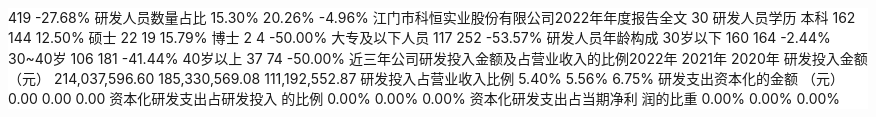 419
-27.68%
研发人员数量占比
15.30%
20.26%
-4.96%
江门市科恒实业股份有限公司2022年年度报告全文
30
研发人员学历
本科
162
144
12.50%
硕士
22
19
15.79%
博士
2
4
-50.00%
大专及以下人员
117
252
-53.57%
研发人员年龄构成
30岁以下
160
164
-2.44%
30~40岁
106
181
-41.44%
40岁以上
37
74
-50.00%
近三年公司研发投入金额及占营业收入的比例2022年
2021年
2020年
研发投入金额（元）
214,037,596.60
185,330,569.08
111,192,552.87
研发投入占营业收入比例
5.40%
5.56%
6.75%
研发支出资本化的金额
（元）
0.00
0.00
0.00
资本化研发支出占研发投入
的比例
0.00%
0.00%
0.00%
资本化研发支出占当期净利
润的比重
0.00%
0.00%
0.00%